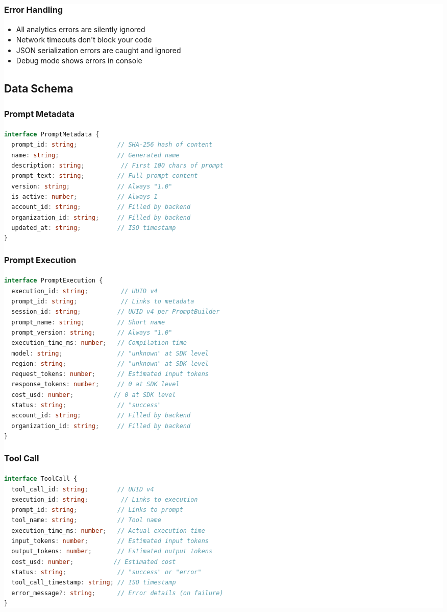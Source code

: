 ### Error Handling
- All analytics errors are silently ignored
- Network timeouts don't block your code
- JSON serialization errors are caught and ignored
- Debug mode shows errors in console

## Data Schema

### Prompt Metadata
```typescript
interface PromptMetadata {
  prompt_id: string;           // SHA-256 hash of content
  name: string;                // Generated name
  description: string;          // First 100 chars of prompt
  prompt_text: string;         // Full prompt content
  version: string;             // Always "1.0"
  is_active: number;           // Always 1
  account_id: string;          // Filled by backend
  organization_id: string;     // Filled by backend
  updated_at: string;          // ISO timestamp
}
```

### Prompt Execution
```typescript
interface PromptExecution {
  execution_id: string;         // UUID v4
  prompt_id: string;            // Links to metadata
  session_id: string;          // UUID v4 per PromptBuilder
  prompt_name: string;         // Short name
  prompt_version: string;      // Always "1.0"
  execution_time_ms: number;   // Compilation time
  model: string;               // "unknown" at SDK level
  region: string;              // "unknown" at SDK level
  request_tokens: number;      // Estimated input tokens
  response_tokens: number;     // 0 at SDK level
  cost_usd: number;           // 0 at SDK level
  status: string;              // "success"
  account_id: string;          // Filled by backend
  organization_id: string;     // Filled by backend
}
```

### Tool Call
```typescript
interface ToolCall {
  tool_call_id: string;        // UUID v4
  execution_id: string;         // Links to execution
  prompt_id: string;           // Links to prompt
  tool_name: string;           // Tool name
  execution_time_ms: number;   // Actual execution time
  input_tokens: number;        // Estimated input tokens
  output_tokens: number;       // Estimated output tokens
  cost_usd: number;           // Estimated cost
  status: string;              // "success" or "error"
  tool_call_timestamp: string; // ISO timestamp
  error_message?: string;      // Error details (on failure)
}
```
